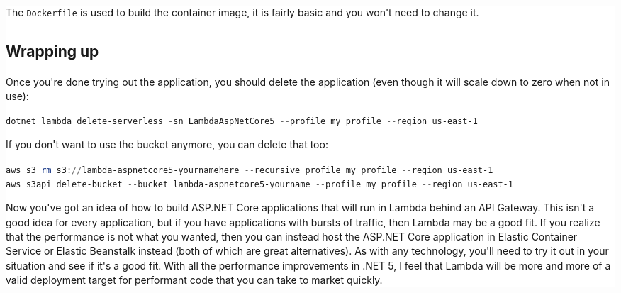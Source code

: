 The `Dockerfile` is used to build the container image, it is fairly basic and you won't need to change it.

## Wrapping up

Once you're done trying out the application, you should delete the application (even though it will scale down to zero when not in use):

```powershell
dotnet lambda delete-serverless -sn LambdaAspNetCore5 --profile my_profile --region us-east-1
```

If you don't want to use the bucket anymore, you can delete that too:

```powershell
aws s3 rm s3://lambda-aspnetcore5-yournamehere --recursive profile my_profile --region us-east-1
aws s3api delete-bucket --bucket lambda-aspnetcore5-yourname --profile my_profile --region us-east-1
```

Now you've got an idea of how to build ASP.NET Core applications that will run in Lambda behind an API Gateway. This isn't a good idea for every application, but if you have applications with bursts of traffic, then Lambda may be a good fit. If you realize that the performance is not what you wanted, then you can instead host the ASP.NET Core application in Elastic Container Service or Elastic Beanstalk instead (both of which are great alternatives). As with any technology, you'll need to try it out in your situation and see if it's a good fit. With all the performance improvements in .NET 5, I feel that Lambda will be more and more of a valid deployment target for performant code that you can take to market quickly.